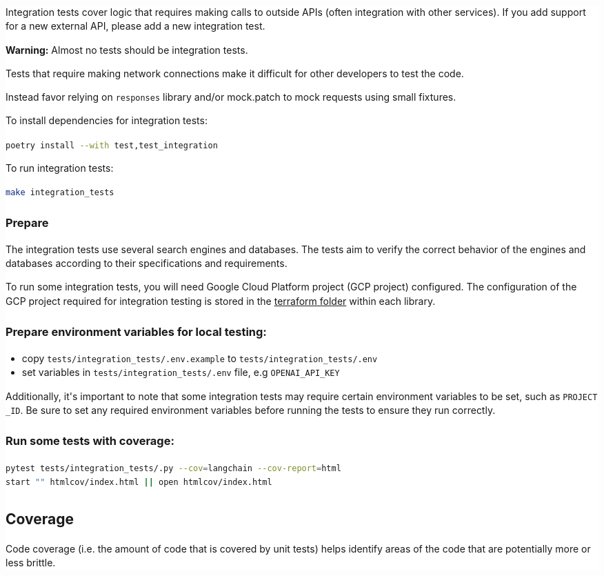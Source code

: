 Integration tests cover logic that requires making calls to outside APIs (often integration with other services).
If you add support for a new external API, please add a new integration test.

**Warning:** Almost no tests should be integration tests.

  Tests that require making network connections make it difficult for other
  developers to test the code.

  Instead favor relying on `responses` library and/or mock.patch to mock
  requests using small fixtures.

To install dependencies for integration tests:

```bash
poetry install --with test,test_integration
```

To run integration tests:

```bash
make integration_tests
```

### Prepare

The integration tests use several search engines and databases. The tests
aim to verify the correct behavior of the engines and databases according to
their specifications and requirements.

To run some integration tests, you will need Google Cloud Platform project (GCP project) configured.
The configuration of the GCP project required for integration testing is stored in the [terraform folder]() within each library.

### Prepare environment variables for local testing:

- copy `tests/integration_tests/.env.example` to `tests/integration_tests/.env`
- set variables in `tests/integration_tests/.env` file, e.g `OPENAI_API_KEY`

Additionally, it's important to note that some integration tests may require certain
environment variables to be set, such as `PROJECT_ID`. Be sure to set any required
environment variables before running the tests to ensure they run correctly.

### Run some tests with coverage:

```bash
pytest tests/integration_tests/.py --cov=langchain --cov-report=html
start "" htmlcov/index.html || open htmlcov/index.html

```

## Coverage

Code coverage (i.e. the amount of code that is covered by unit tests) helps identify areas of the code that are potentially more or less brittle.
